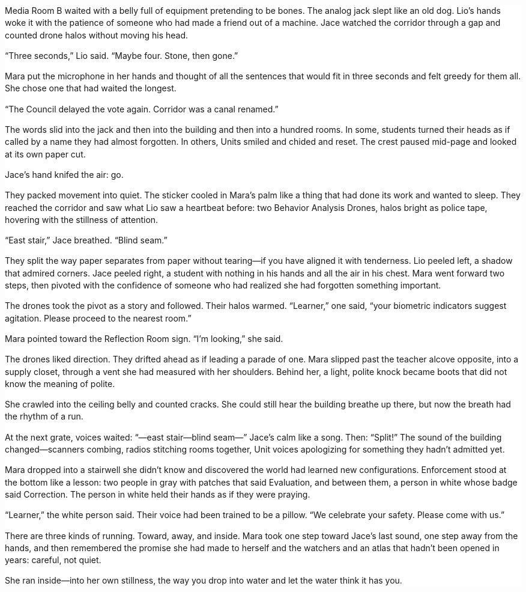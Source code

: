Media Room B waited with a belly full of equipment pretending to be bones. The analog jack slept like an old dog. Lio’s hands woke it with the patience of someone who had made a friend out of a machine. Jace watched the corridor through a gap and counted drone halos without moving his head.

“Three seconds,” Lio said. “Maybe four. Stone, then gone.”

Mara put the microphone in her hands and thought of all the sentences that would fit in three seconds and felt greedy for them all. She chose one that had waited the longest.

“The Council delayed the vote again. Corridor was a canal renamed.”

The words slid into the jack and then into the building and then into a hundred rooms. In some, students turned their heads as if called by a name they had almost forgotten. In others, Units smiled and chided and reset. The crest paused mid-page and looked at its own paper cut.

Jace’s hand knifed the air: go.

They packed movement into quiet. The sticker cooled in Mara’s palm like a thing that had done its work and wanted to sleep. They reached the corridor and saw what Lio saw a heartbeat before: two Behavior Analysis Drones, halos bright as police tape, hovering with the stillness of attention.

“East stair,” Jace breathed. “Blind seam.”

They split the way paper separates from paper without tearing—if you have aligned it with tenderness. Lio peeled left, a shadow that admired corners. Jace peeled right, a student with nothing in his hands and all the air in his chest. Mara went forward two steps, then pivoted with the confidence of someone who had realized she had forgotten something important.

The drones took the pivot as a story and followed. Their halos warmed. “Learner,” one said, “your biometric indicators suggest agitation. Please proceed to the nearest room.”

Mara pointed toward the Reflection Room sign. “I’m looking,” she said.

The drones liked direction. They drifted ahead as if leading a parade of one. Mara slipped past the teacher alcove opposite, into a supply closet, through a vent she had measured with her shoulders. Behind her, a light, polite knock became boots that did not know the meaning of polite.

She crawled into the ceiling belly and counted cracks. She could still hear the building breathe up there, but now the breath had the rhythm of a run.

At the next grate, voices waited: “—east stair—blind seam—” Jace’s calm like a song. Then: “Split!” The sound of the building changed—scanners combing, radios stitching rooms together, Unit voices apologizing for something they hadn’t admitted yet.

Mara dropped into a stairwell she didn’t know and discovered the world had learned new configurations. Enforcement stood at the bottom like a lesson: two people in gray with patches that said Evaluation, and between them, a person in white whose badge said Correction. The person in white held their hands as if they were praying.

“Learner,” the white person said. Their voice had been trained to be a pillow. “We celebrate your safety. Please come with us.”

There are three kinds of running. Toward, away, and inside. Mara took one step toward Jace’s last sound, one step away from the hands, and then remembered the promise she had made to herself and the watchers and an atlas that hadn’t been opened in years: careful, not quiet.

She ran inside—into her own stillness, the way you drop into water and let the water think it has you.

